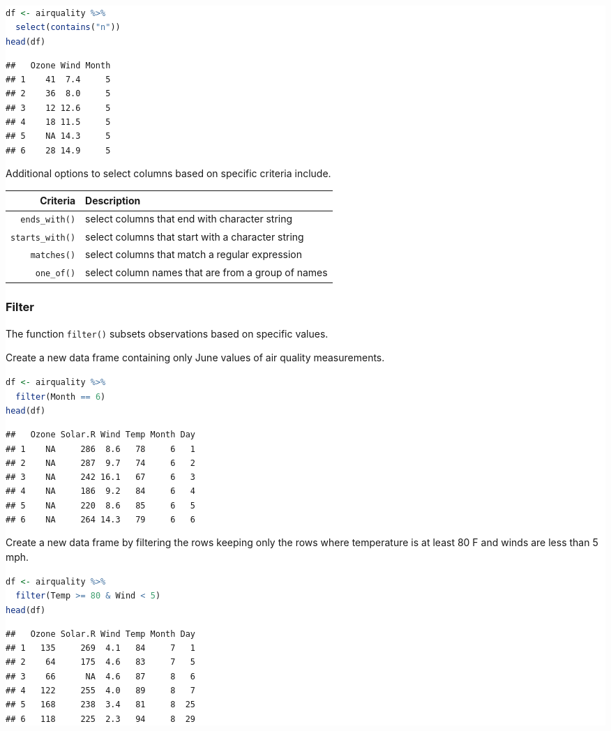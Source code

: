 ```r
df <- airquality %>%
  select(contains("n"))
head(df)
```

```
##   Ozone Wind Month
## 1    41  7.4     5
## 2    36  8.0     5
## 3    12 12.6     5
## 4    18 11.5     5
## 5    NA 14.3     5
## 6    28 14.9     5
```

Additional options to select columns based on specific criteria include.

Criteria         | Description
----------------:|:-----------
`ends_with()`    | select columns that end with character string
`starts_with()`  | select columns that start with a character string
`matches()`      | select columns that match a regular expression
`one_of()`       | select column names that are from a group of names

### Filter

The function `filter()` subsets observations based on specific values.

Create a new data frame containing only June values of air quality measurements.

```r
df <- airquality %>%
  filter(Month == 6)
head(df)
```

```
##   Ozone Solar.R Wind Temp Month Day
## 1    NA     286  8.6   78     6   1
## 2    NA     287  9.7   74     6   2
## 3    NA     242 16.1   67     6   3
## 4    NA     186  9.2   84     6   4
## 5    NA     220  8.6   85     6   5
## 6    NA     264 14.3   79     6   6
```

Create a new data frame by filtering the rows keeping only the rows where temperature is at least 80 F and winds are less than 5 mph.

```r
df <- airquality %>% 
  filter(Temp >= 80 & Wind < 5)
head(df)
```

```
##   Ozone Solar.R Wind Temp Month Day
## 1   135     269  4.1   84     7   1
## 2    64     175  4.6   83     7   5
## 3    66      NA  4.6   87     8   6
## 4   122     255  4.0   89     8   7
## 5   168     238  3.4   81     8  25
## 6   118     225  2.3   94     8  29
```
